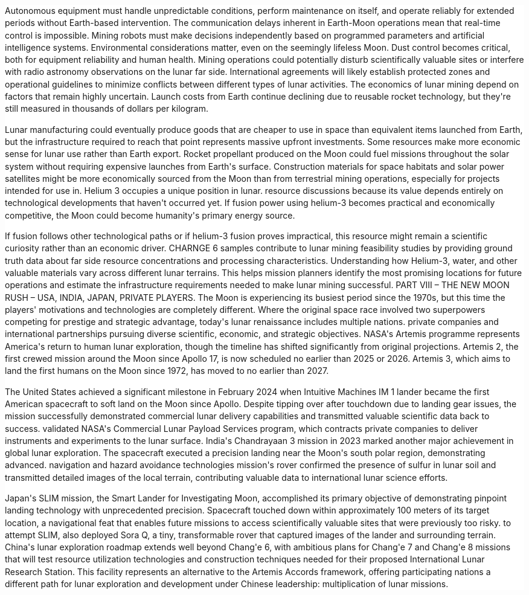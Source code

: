 Autonomous equipment must handle unpredictable conditions, perform maintenance on itself, and operate reliably for extended periods without Earth-based intervention. The communication delays inherent in Earth-Moon operations mean that real-time control is impossible. Mining robots must make decisions independently based on programmed parameters and artificial intelligence systems. Environmental considerations matter, even on the seemingly lifeless Moon. Dust control becomes critical, both for equipment reliability and human health. Mining operations could potentially disturb scientifically valuable sites or interfere with radio astronomy observations on the lunar far side. International agreements will likely establish protected zones and operational guidelines to minimize conflicts between different types of lunar activities. The economics of lunar mining depend on factors that remain highly uncertain. Launch costs from Earth continue declining due to reusable rocket technology, but they're still measured in thousands of dollars per kilogram.

Lunar manufacturing could eventually produce goods that are cheaper to use in space than equivalent items launched from Earth, but the infrastructure required to reach that point represents massive upfront investments. Some resources make more economic sense for lunar use rather than Earth export. Rocket propellant produced on the Moon could fuel missions throughout the solar system without requiring expensive launches from Earth's surface. Construction materials for space habitats and solar power satellites might be more economically sourced from the Moon than from terrestrial mining operations, especially for projects intended for use in. Helium 3 occupies a unique position in lunar. resource discussions because its value depends entirely on technological developments that haven't occurred yet. If fusion power using helium-3 becomes practical and economically competitive, the Moon could become humanity's primary energy source.

If fusion follows other technological paths or if helium-3 fusion proves impractical, this resource might remain a scientific curiosity rather than an economic driver. CHARNGE 6 samples contribute to lunar mining feasibility studies by providing ground truth data about far side resource concentrations and processing characteristics. Understanding how Helium-3, water, and other valuable materials vary across different lunar terrains. This helps mission planners identify the most promising locations for future operations and estimate the infrastructure requirements needed to make lunar mining successful. PART VIII – THE NEW MOON RUSH – USA, INDIA, JAPAN, PRIVATE PLAYERS. The Moon is experiencing its busiest period since the 1970s, but this time the players' motivations and technologies are completely different. Where the original space race involved two superpowers competing for prestige and strategic advantage, today's lunar renaissance includes multiple nations. private companies and international partnerships pursuing diverse scientific, economic, and strategic objectives. NASA's Artemis programme represents America's return to human lunar exploration, though the timeline has shifted significantly from original projections. Artemis 2, the first crewed mission around the Moon since Apollo 17, is now scheduled no earlier than 2025 or 2026. Artemis 3, which aims to land the first humans on the Moon since 1972, has moved to no earlier than 2027.

The United States achieved a significant milestone in February 2024 when Intuitive Machines IM 1 lander became the first American spacecraft to soft land on the Moon since Apollo. Despite tipping over after touchdown due to landing gear issues, the mission successfully demonstrated commercial lunar delivery capabilities and transmitted valuable scientific data back to success. validated NASA's Commercial Lunar Payload Services program, which contracts private companies to deliver instruments and experiments to the lunar surface. India's Chandrayaan 3 mission in 2023 marked another major achievement in global lunar exploration. The spacecraft executed a precision landing near the Moon's south polar region, demonstrating advanced. navigation and hazard avoidance technologies mission's rover confirmed the presence of sulfur in lunar soil and transmitted detailed images of the local terrain, contributing valuable data to international lunar science efforts.

Japan's SLIM mission, the Smart Lander for Investigating Moon, accomplished its primary objective of demonstrating pinpoint landing technology with unprecedented precision. Spacecraft touched down within approximately 100 meters of its target location, a navigational feat that enables future missions to access scientifically valuable sites that were previously too risky. to attempt SLIM, also deployed Sora Q, a tiny, transformable rover that captured images of the lander and surrounding terrain. China's lunar exploration roadmap extends well beyond Chang'e 6, with ambitious plans for Chang'e 7 and Chang'e 8 missions that will test resource utilization technologies and construction techniques needed for their proposed International Lunar Research Station. This facility represents an alternative to the Artemis Accords framework, offering participating nations a different path for lunar exploration and development under Chinese leadership: multiplication of lunar missions.
